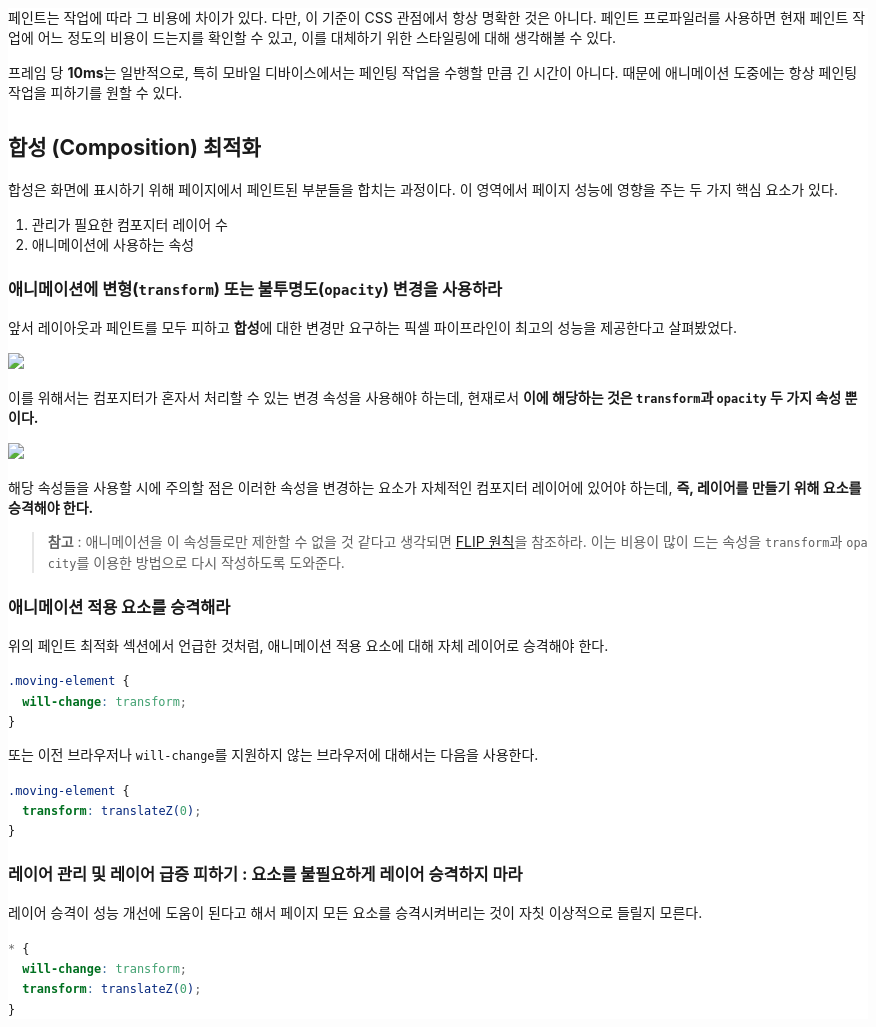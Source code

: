 페인트는 작업에 따라 그 비용에 차이가 있다. 다만, 이 기준이 CSS 관점에서 항상 명확한 것은 아니다.
페인트 프로파일러를 사용하면 현재 페인트 작업에 어느 정도의 비용이 드는지를 확인할 수 있고, 이를 대체하기 위한 스타일링에 대해 생각해볼 수 있다.

프레임 당 **10ms**는 일반적으로, 특히 모바일 디바이스에서는 페인팅 작업을 수행할 만큼 긴 시간이 아니다.
때문에 애니메이션 도중에는 항상 페인팅 작업을 피하기를 원할 수 있다.

## 합성 (Composition) 최적화

합성은 화면에 표시하기 위해 페이지에서 페인트된 부분들을 합치는 과정이다.
이 영역에서 페이지 성능에 영향을 주는 두 가지 핵심 요소가 있다.

1. 관리가 필요한 컴포지터 레이어 수
2. 애니메이션에 사용하는 속성

### **애니메이션에 변형(`transform`) 또는 불투명도(`opacity`) 변경을 사용하라**

앞서 레이아웃과 페인트를 모두 피하고 **합성**에 대한 변경만 요구하는 픽셀 파이프라인이 최고의 성능을 제공한다고 살펴봤었다.

<img src="https://developers.google.com/web/fundamentals/performance/rendering/images/stick-to-compositor-only-properties-and-manage-layer-count/frame-no-layout-paint.jpg"/>

이를 위해서는 컴포지터가 혼자서 처리할 수 있는 변경 속성을 사용해야 하는데, 현재로서 **이에 해당하는 것은 `transform`과 `opacity` 두 가지 속성 뿐이다.**

<img src="https://developers.google.com/web/fundamentals/performance/rendering/images/stick-to-compositor-only-properties-and-manage-layer-count/safe-properties.jpg" />

해당 속성들을 사용할 시에 주의할 점은 이러한 속성을 변경하는 요소가 자체적인 컴포지터 레이어에 있어야 하는데, **즉, 레이어를 만들기 위해 요소를 승격해야 한다.**

> **참고** : 애니메이션을 이 속성들로만 제한할 수 없을 것 같다고 생각되면 [FLIP 원칙](https://aerotwist.com/blog/flip-your-animations/)을 참조하라. 이는 비용이 많이 드는 속성을 `transform`과 `opacity`를 이용한 방법으로 다시 작성하도록 도와준다.

### **애니메이션 적용 요소를 승격해라**

위의 페인트 최적화 섹션에서 언급한 것처럼, 애니메이션 적용 요소에 대해 자체 레이어로 승격해야 한다.

```css
.moving-element {
  will-change: transform;
}
```

또는 이전 브라우저나 `will-change`를 지원하지 않는 브라우저에 대해서는 다음을 사용한다.

```css
.moving-element {
  transform: translateZ(0);
}
```

### **레이어 관리 및 레이어 급증 피하기 : 요소를 불필요하게 레이어 승격하지 마라**

레이어 승격이 성능 개선에 도움이 된다고 해서 페이지 모든 요소를 승격시켜버리는 것이 자칫 이상적으로 들릴지 모른다.

```css
* {
  will-change: transform;
  transform: translateZ(0);
}
```
